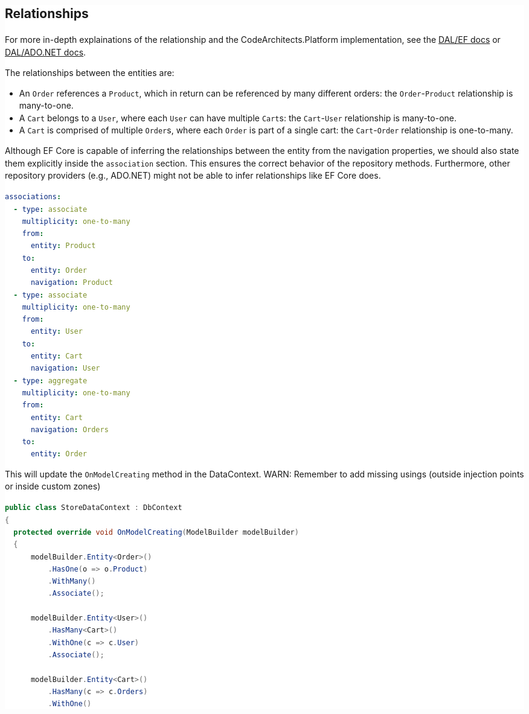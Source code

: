 ## Relationships

For more in-depth explainations of the relationship and the CodeArchitects.Platform implementation, see the [DAL/EF docs](../../dal/efcore.md#Associazioni) or [DAL/ADO.NET docs](../../dal/adonet.md#Associazioni).

The relationships between the entities are:

- An `Order` references a `Product`, which in return can be referenced by many different orders: the `Order`-`Product` relationship is many-to-one.
- A `Cart` belongs to a `User`, where each `User` can have multiple `Cart`s: the `Cart`-`User` relationship is many-to-one.
- A `Cart` is comprised of multiple `Order`s, where each `Order` is part of a single cart: the `Cart`-`Order` relationship is one-to-many.

Although EF Core is capable of inferring the relationships between the entity from the navigation properties, we should also state them explicitly inside the `association` section. This ensures the correct behavior of the repository methods. Furthermore, other repository providers (e.g., ADO.NET) might not be able to infer relationships like EF Core does.

```yml
associations:
  - type: associate
    multiplicity: one-to-many
    from:
      entity: Product
    to:
      entity: Order
      navigation: Product
  - type: associate
    multiplicity: one-to-many
    from:
      entity: User
    to:
      entity: Cart
      navigation: User
  - type: aggregate
    multiplicity: one-to-many
    from:
      entity: Cart
      navigation: Orders
    to:
      entity: Order
```

This will update the `OnModelCreating` method in the DataContext.
WARN: Remember to add missing usings (outside injection points or inside custom zones)

```cs
public class StoreDataContext : DbContext
{
  protected override void OnModelCreating(ModelBuilder modelBuilder)
  {
      modelBuilder.Entity<Order>()
          .HasOne(o => o.Product)
          .WithMany()
          .Associate();

      modelBuilder.Entity<User>()
          .HasMany<Cart>()
          .WithOne(c => c.User)
          .Associate();

      modelBuilder.Entity<Cart>()
          .HasMany(c => c.Orders)
          .WithOne()
```